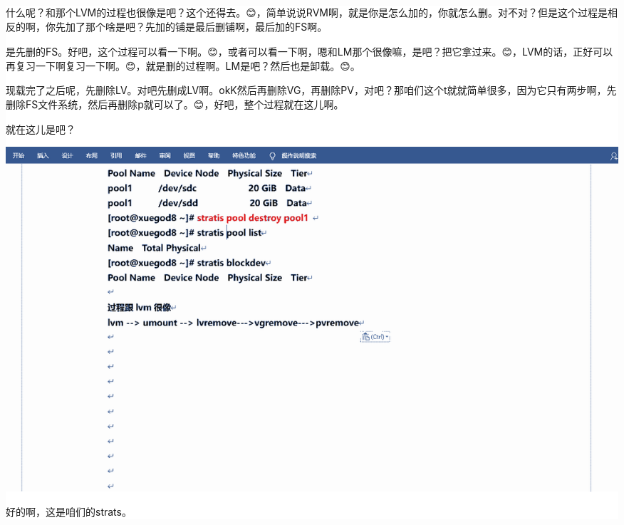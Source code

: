 什么呢？和那个LVM的过程也很像是吧？这个还得去。😊，简单说说RVM啊，就是你是怎么加的，你就怎么删。对不对？但是这个过程是相反的啊，你先加了那个啥是吧？先加的铺是最后删铺啊，最后加的FS啊。

是先删的FS。好吧，这个过程可以看一下啊。😊，或者可以看一下啊，嗯和LM那个很像嘛，是吧？把它拿过来。😊，LVM的话，正好可以再复习一下啊复习一下啊。😊，就是删的过程啊。LM是吧？然后也是卸载。😊。

现载完了之后呢，先删除LV。对吧先删成LV啊。okK然后再删除VG，再删除PV，对吧？那咱们这个t就就简单很多，因为它只有两步啊，先删除FS文件系统，然后再删除p就可以了。😊，好吧，整个过程就在这儿啊。

就在这儿是吧？

![](img/6e8897ae6c2a22b9c74367f1f6e231e0_49.png)

好的啊，这是咱们的strats。